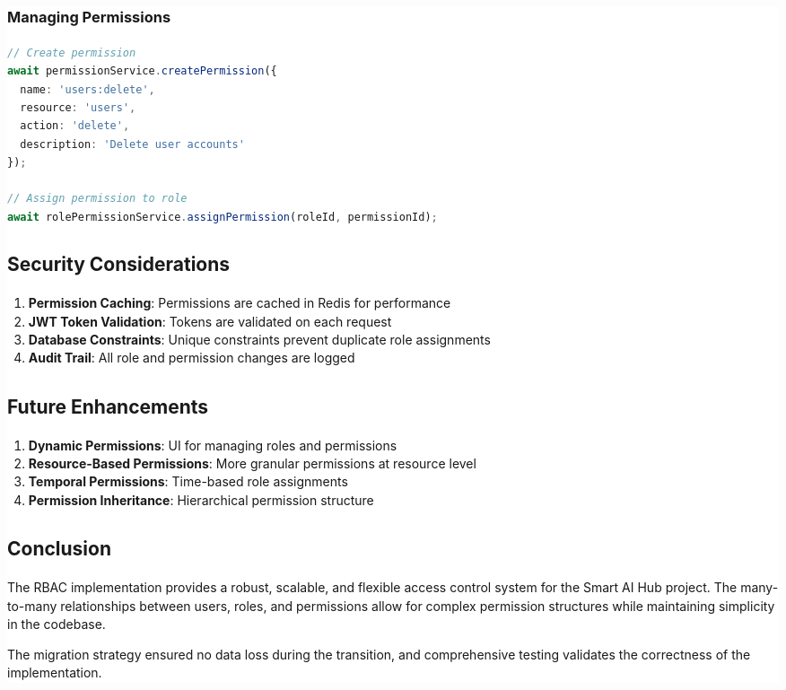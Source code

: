 ### Managing Permissions
```typescript
// Create permission
await permissionService.createPermission({
  name: 'users:delete',
  resource: 'users',
  action: 'delete',
  description: 'Delete user accounts'
});

// Assign permission to role
await rolePermissionService.assignPermission(roleId, permissionId);
```

## Security Considerations

1. **Permission Caching**: Permissions are cached in Redis for performance
2. **JWT Token Validation**: Tokens are validated on each request
3. **Database Constraints**: Unique constraints prevent duplicate role assignments
4. **Audit Trail**: All role and permission changes are logged

## Future Enhancements

1. **Dynamic Permissions**: UI for managing roles and permissions
2. **Resource-Based Permissions**: More granular permissions at resource level
3. **Temporal Permissions**: Time-based role assignments
4. **Permission Inheritance**: Hierarchical permission structure

## Conclusion

The RBAC implementation provides a robust, scalable, and flexible access control system for the Smart AI Hub project. The many-to-many relationships between users, roles, and permissions allow for complex permission structures while maintaining simplicity in the codebase.

The migration strategy ensured no data loss during the transition, and comprehensive testing validates the correctness of the implementation.